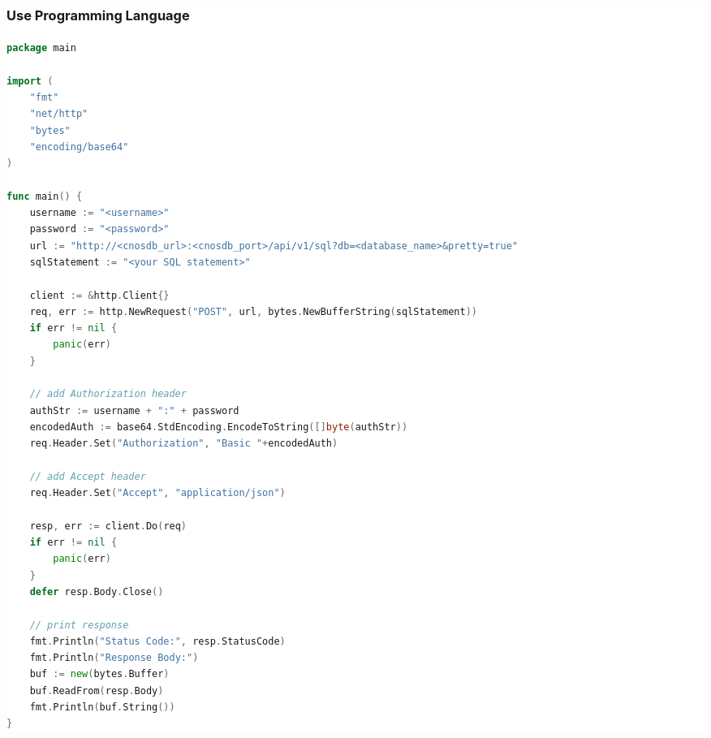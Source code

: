 ### Use Programming Language

<Tabs>
<TabItem value="go" label="Golang">

```go
package main

import (
    "fmt"
    "net/http"
    "bytes"
    "encoding/base64"
)

func main() {
    username := "<username>"
    password := "<password>"
    url := "http://<cnosdb_url>:<cnosdb_port>/api/v1/sql?db=<database_name>&pretty=true"
    sqlStatement := "<your SQL statement>"

    client := &http.Client{}
    req, err := http.NewRequest("POST", url, bytes.NewBufferString(sqlStatement))
    if err != nil {
        panic(err)
    }

    // add Authorization header
    authStr := username + ":" + password
    encodedAuth := base64.StdEncoding.EncodeToString([]byte(authStr))
    req.Header.Set("Authorization", "Basic "+encodedAuth)

    // add Accept header
    req.Header.Set("Accept", "application/json")

    resp, err := client.Do(req)
    if err != nil {
        panic(err)
    }
    defer resp.Body.Close()

    // print response
    fmt.Println("Status Code:", resp.StatusCode)
    fmt.Println("Response Body:")
    buf := new(bytes.Buffer)
    buf.ReadFrom(resp.Body)
    fmt.Println(buf.String())
}
```

</TabItem>

<TabItem value="java" label="Java">
